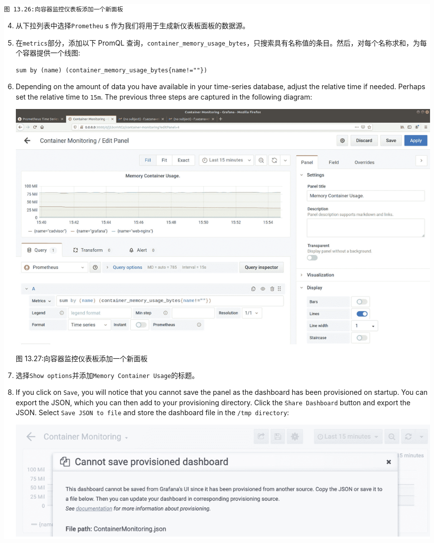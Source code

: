     图 13.26:向容器监控仪表板添加一个新面板

4.  从下拉列表中选择`Prometheu` s 作为我们将用于生成新仪表板面板的数据源。
5.  在`metrics`部分，添加以下 PromQL 查询，`container_memory_usage_bytes`，只搜索具有名称值的条目。然后，对每个名称求和，为每个容器提供一个线图:

    ```
    sum by (name) (container_memory_usage_bytes{name!=""})
    ```

6.  Depending on the amount of data you have available in your time-series database, adjust the relative time if needed. Perhaps set the relative time to `15m`. The previous three steps are captured in the following diagram:

    ![Figure 13.27: Adding a new panel to the Container Monitoring dashboard ](img/B15021_13_27.jpg)

    图 13.27:向容器监控仪表板添加一个新面板

7.  选择`Show options`并添加`Memory Container Usage`的标题。
8.  If you click on `Save`, you will notice that you cannot save the panel as the dashboard has been provisioned on startup. You can export the JSON, which you can then add to your provisioning directory. Click the `Share Dashboard` button and export the JSON. Select `Save JSON to file` and store the dashboard file in the `/tmp directory`:

    ![Figure 13.28: Warning that we cannot save the new dashboard ](img/B15021_13_28.jpg)
